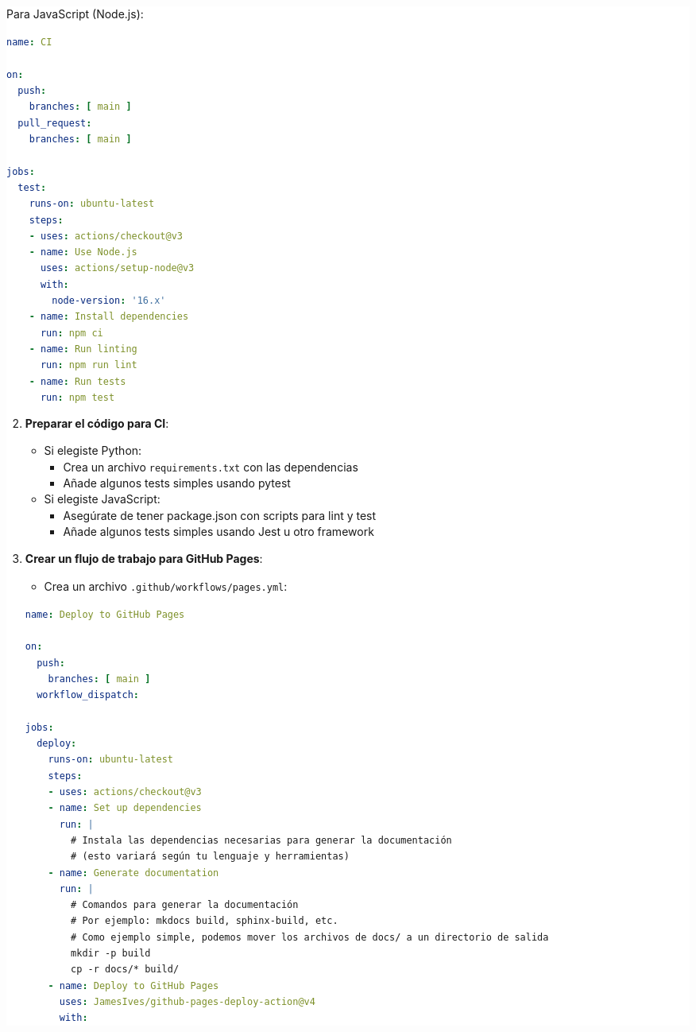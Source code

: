    Para JavaScript (Node.js):
   ```yaml
   name: CI

   on:
     push:
       branches: [ main ]
     pull_request:
       branches: [ main ]

   jobs:
     test:
       runs-on: ubuntu-latest
       steps:
       - uses: actions/checkout@v3
       - name: Use Node.js
         uses: actions/setup-node@v3
         with:
           node-version: '16.x'
       - name: Install dependencies
         run: npm ci
       - name: Run linting
         run: npm run lint
       - name: Run tests
         run: npm test
   ```

2. **Preparar el código para CI**:
   - Si elegiste Python:
     - Crea un archivo `requirements.txt` con las dependencias
     - Añade algunos tests simples usando pytest
   - Si elegiste JavaScript:
     - Asegúrate de tener package.json con scripts para lint y test
     - Añade algunos tests simples usando Jest u otro framework

3. **Crear un flujo de trabajo para GitHub Pages**:
   - Crea un archivo `.github/workflows/pages.yml`:
   
   ```yaml
   name: Deploy to GitHub Pages

   on:
     push:
       branches: [ main ]
     workflow_dispatch:

   jobs:
     deploy:
       runs-on: ubuntu-latest
       steps:
       - uses: actions/checkout@v3
       - name: Set up dependencies
         run: |
           # Instala las dependencias necesarias para generar la documentación
           # (esto variará según tu lenguaje y herramientas)
       - name: Generate documentation
         run: |
           # Comandos para generar la documentación
           # Por ejemplo: mkdocs build, sphinx-build, etc.
           # Como ejemplo simple, podemos mover los archivos de docs/ a un directorio de salida
           mkdir -p build
           cp -r docs/* build/
       - name: Deploy to GitHub Pages
         uses: JamesIves/github-pages-deploy-action@v4
         with:
   ```